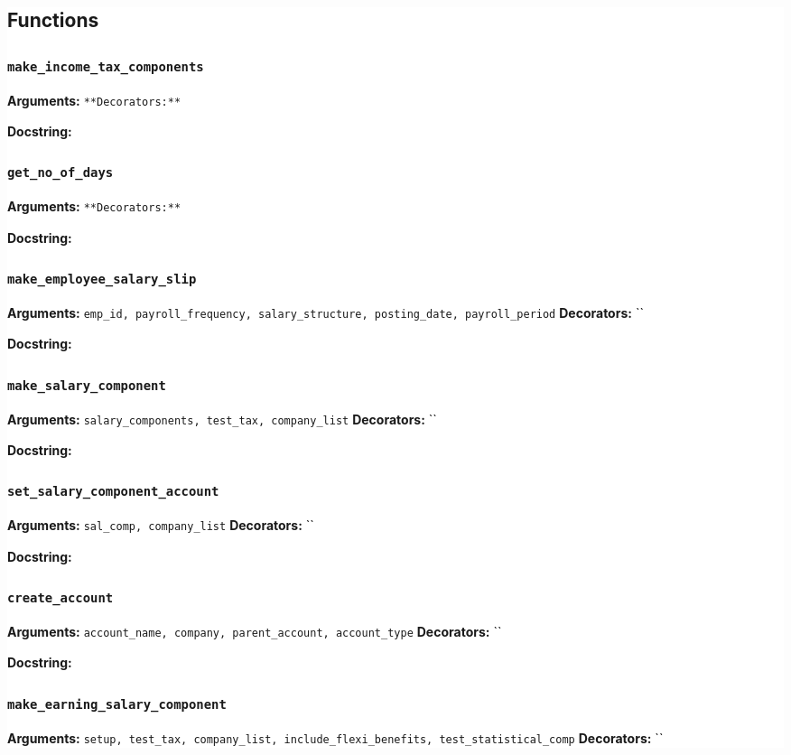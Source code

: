 ## Functions

### `make_income_tax_components`
**Arguments:** ``
**Decorators:** ``

**Docstring:**
```

```
### `get_no_of_days`
**Arguments:** ``
**Decorators:** ``

**Docstring:**
```

```
### `make_employee_salary_slip`
**Arguments:** `emp_id, payroll_frequency, salary_structure, posting_date, payroll_period`
**Decorators:** ``

**Docstring:**
```

```
### `make_salary_component`
**Arguments:** `salary_components, test_tax, company_list`
**Decorators:** ``

**Docstring:**
```

```
### `set_salary_component_account`
**Arguments:** `sal_comp, company_list`
**Decorators:** ``

**Docstring:**
```

```
### `create_account`
**Arguments:** `account_name, company, parent_account, account_type`
**Decorators:** ``

**Docstring:**
```

```
### `make_earning_salary_component`
**Arguments:** `setup, test_tax, company_list, include_flexi_benefits, test_statistical_comp`
**Decorators:** ``
